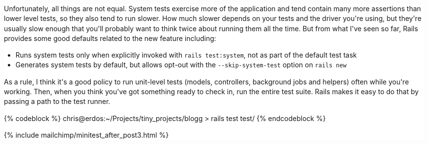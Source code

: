 Unfortunately, all things are not equal. System tests exercise more of the application and tend contain many more assertions than lower level tests, so they also tend to run slower. How much slower depends on your tests and the driver you're using, but they're usually slow enough that you'll probably want to think twice about running them all the time. But from what I've seen so far, Rails provides some good defaults related to the new feature including:

* Runs system tests only when explicitly invoked with `rails test:system`, not as part of the default test task
* Generates system tests by default, but allows opt-out with the `--skip-system-test` option on `rails new`

As a rule, I think it's a good policy to run unit-level tests (models, controllers, background jobs and helpers) often while you're working. Then, when you think you've  got something ready to check in, run the entire test suite. Rails makes it easy to do that by passing a path to the test runner.

{% codeblock %}
chris@erdos:~/Projects/tiny_projects/blogg > rails test test/
{% endcodeblock %}

{% include mailchimp/minitest_after_post3.html %}
